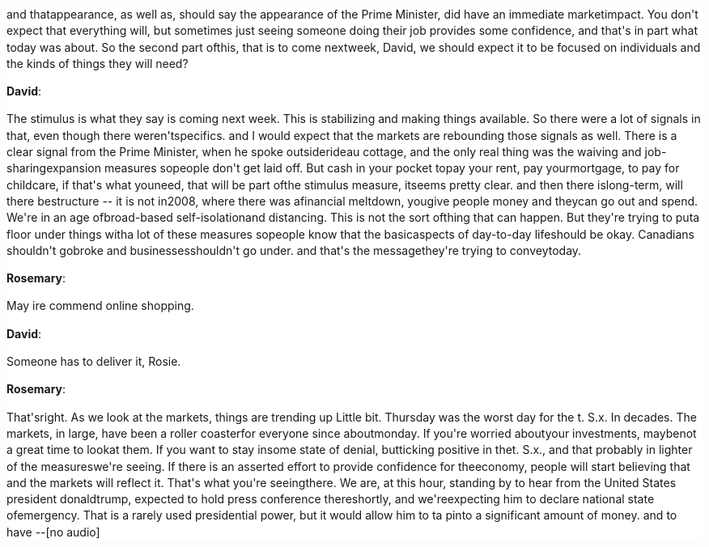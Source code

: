 and thatappearance, as well as, should say the appearance of the Prime Minister, did have an immediate marketimpact.
You don't expect that everything will, but sometimes just seeing someone doing their job provides some confidence, and that's in part what today was about.
So the second part ofthis, that is to come nextweek, David, we should expect it to be focused on individuals and the kinds of things they will need?



**David**:

The stimulus is what they say is coming next week.
This is stabilizing and making things available.
So there were a lot of signals in that, even though there weren'tspecifics.
and I would expect that the markets are rebounding those signals as well.
There is a clear signal from the Prime Minister, when he spoke outsiderideau cottage, and the only real thing was the waiving and job-sharingexpansion measures sopeople don't get laid off.
But cash in your pocket topay your rent, pay yourmortgage, to pay for childcare, if that's what youneed, that will be part ofthe stimulus measure, itseems pretty clear.
and then there islong-term, will there bestructure -- it is not in2008, where there was afinancial meltdown, yougive people money and theycan go out and spend.
We're in an age ofbroad-based self-isolationand distancing.
This is not the sort ofthing that can happen.
But they're trying to puta floor under things witha lot of these measures sopeople know that the basicaspects of day-to-day lifeshould be okay.
Canadians shouldn't gobroke and businessesshouldn't go under.
and that's the messagethey're trying to conveytoday.



**Rosemary**:

May ire commend online shopping.



**David**:

Someone has to deliver it, Rosie.



**Rosemary**:

That'sright.
As we look at the markets, things are trending up Little bit.
Thursday was the worst day for the t. S.x. In decades.
The markets, in large, have been a roller coasterfor everyone since aboutmonday.
If you're worried aboutyour investments, maybenot a great time to lookat them.
If you want to stay insome state of denial, butticking positive in thet.
S.x., and that probably in lighter of the measureswe're seeing.
If there is an asserted effort to provide confidence for theeconomy, people will start believing that and the markets will reflect it. That's what you're seeingthere.
We are, at this hour, standing by to hear from the United States president donaldtrump, expected to hold press conference thereshortly, and we'reexpecting him to declare national state ofemergency.
That is a rarely used presidential power, but it would allow him to ta pinto a significant amount of money.
and to have --[no audio]
